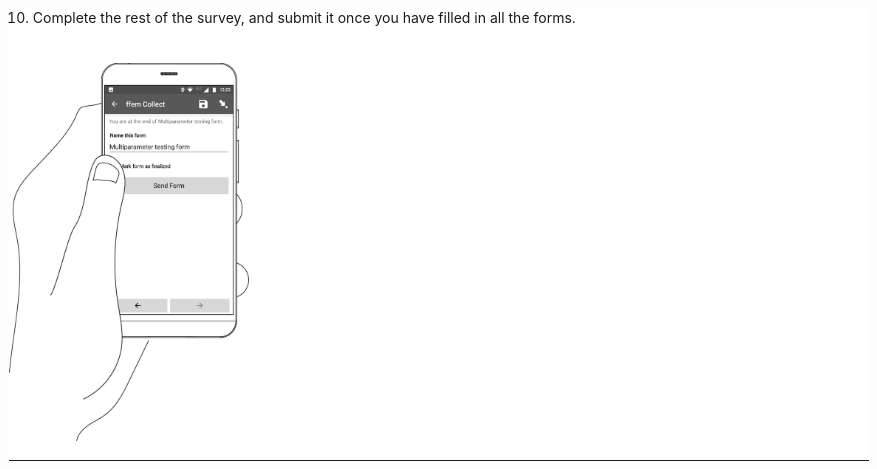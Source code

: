 10. Complete the rest of the survey, and submit it once you have filled in all the forms.<br> <br>

<img src="images/Collect%20submit%20form.jpg" width="240">
<br>



***